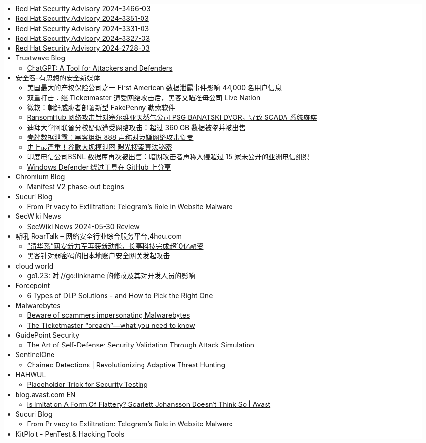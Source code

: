   - [Red Hat Security Advisory 2024-3466-03](https://packetstormsecurity.com/files/178854/RHSA-2024-3466-03.txt)
  - [Red Hat Security Advisory 2024-3351-03](https://packetstormsecurity.com/files/178853/RHSA-2024-3351-03.txt)
  - [Red Hat Security Advisory 2024-3331-03](https://packetstormsecurity.com/files/178852/RHSA-2024-3331-03.txt)
  - [Red Hat Security Advisory 2024-3327-03](https://packetstormsecurity.com/files/178851/RHSA-2024-3327-03.txt)
  - [Red Hat Security Advisory 2024-2728-03](https://packetstormsecurity.com/files/178850/RHSA-2024-2728-03.txt)
- Trustwave Blog
  - [ChatGPT: A Tool for Attackers and Defenders](https://www.trustwave.com/en-us/resources/blogs/trustwave-blog/chatgpt-a-tool-for-attackers-and-defenders/)
- 安全客-有思想的安全新媒体
  - [美国最大的产权保险公司之一 First American 数据泄露事件影响 44,000 名用户信息](https://www.anquanke.com/post/id/296948)
  - [双重打击：继 Ticketmaster 遭受网络攻击后，黑客又瞄准母公司 Live Nation](https://www.anquanke.com/post/id/296945)
  - [微软：朝鲜威胁者部署新型 FakePenny 勒索软件](https://www.anquanke.com/post/id/296942)
  - [RansomHub 网络攻击针对塞尔维亚天然气公司 PSG BANATSKI DVOR，导致 SCADA 系统瘫痪](https://www.anquanke.com/post/id/296939)
  - [迪拜大学阿联酋分校疑似遭受网络攻击：超过 360 GB 数据被盗并被出售](https://www.anquanke.com/post/id/296936)
  - [壳牌数据泄露：黑客组织 888 声称对涉嫌网络攻击负责](https://www.anquanke.com/post/id/296933)
  - [史上最严重！谷歌大规模泄密 曝光搜索算法秘密](https://www.anquanke.com/post/id/296930)
  - [印度电信公司BSNL 数据库再次被出售：暗网攻击者声称入侵超过 15 家未公开的亚洲电信组织](https://www.anquanke.com/post/id/296927)
  - [Windows Defender 绕过工具在 GitHub 上分享](https://www.anquanke.com/post/id/296923)
- Chromium Blog
  - [Manifest V2 phase-out begins](http://blog.chromium.org/2024/05/manifest-v2-phase-out-begins.html)
- Sucuri Blog
  - [From Privacy to Exfiltration: Telegram’s Role in Website Malware](https://blog.sucuri.net/2024/05/telegrams-role-website-malware.html)
- SecWiki News
  - [SecWiki News 2024-05-30 Review](http://www.sec-wiki.com/?2024-05-30)
- 嘶吼 RoarTalk – 网络安全行业综合服务平台,4hou.com
  - [“清华系”网安新力军再获新动能，长亭科技完成超10亿融资](https://www.4hou.com/posts/1pmV)
  - [黑客针对弱密码的旧本地账户安全网关发起攻击](https://www.4hou.com/posts/WKgQ)
- cloud world
  - [go1.23: 对 //go:linkname 的修改及其对开发人员的影响](https://cloudsjhan.github.io/2024/05/30/go1-23-%E5%AF%B9-go-linkname-%E7%9A%84%E4%BF%AE%E6%94%B9%E5%8F%8A%E5%85%B6%E5%AF%B9%E5%BC%80%E5%8F%91%E4%BA%BA%E5%91%98%E7%9A%84%E5%BD%B1%E5%93%8D/)
- Forcepoint
  - [6 Types of DLP Solutions - and How to Pick the Right One](https://www.forcepoint.com/blog/insights/types-of-dlp-solutions)
- Malwarebytes
  - [Beware of scammers impersonating Malwarebytes](https://www.malwarebytes.com/blog/news/2024/05/beware-of-scammers-impersonating-malwarebytes)
  - [The Ticketmaster &#8220;breach&#8221;—what you need to know](https://www.malwarebytes.com/blog/news/2024/05/the-ticketmaster-breach-what-you-need-to-know)
- GuidePoint Security
  - [The Art of Self-Defense: Security Validation Through Attack Simulation](https://www.guidepointsecurity.com/blog/the-art-of-self-defense-security-validation-through-attack-simulation/)
- SentinelOne
  - [Chained Detections | Revolutionizing Adaptive Threat Hunting](https://www.sentinelone.com/blog/chained-detections-revolutionizing-adaptive-threat-hunting/)
- HAHWUL
  - [Placeholder Trick for Security Testing](https://www.hahwul.com/2024/05/30/optimizing-security-tests-with-match-and-replace/)
- blog.avast.com EN
  - [Is Imitation A Form Of Flattery? Scarlett Johansson Doesn’t Think So | Avast](https://blog.avast.com/is-imitation-a-form-of-flattery-scarlett-johansson-doesnt-think-so-avast)
- Sucuri Blog
  - [From Privacy to Exfiltration: Telegram’s Role in Website Malware](https://blog.sucuri.net/2024/05/telegrams-role-website-malware.html)
- KitPloit - PenTest &amp; Hacking Tools